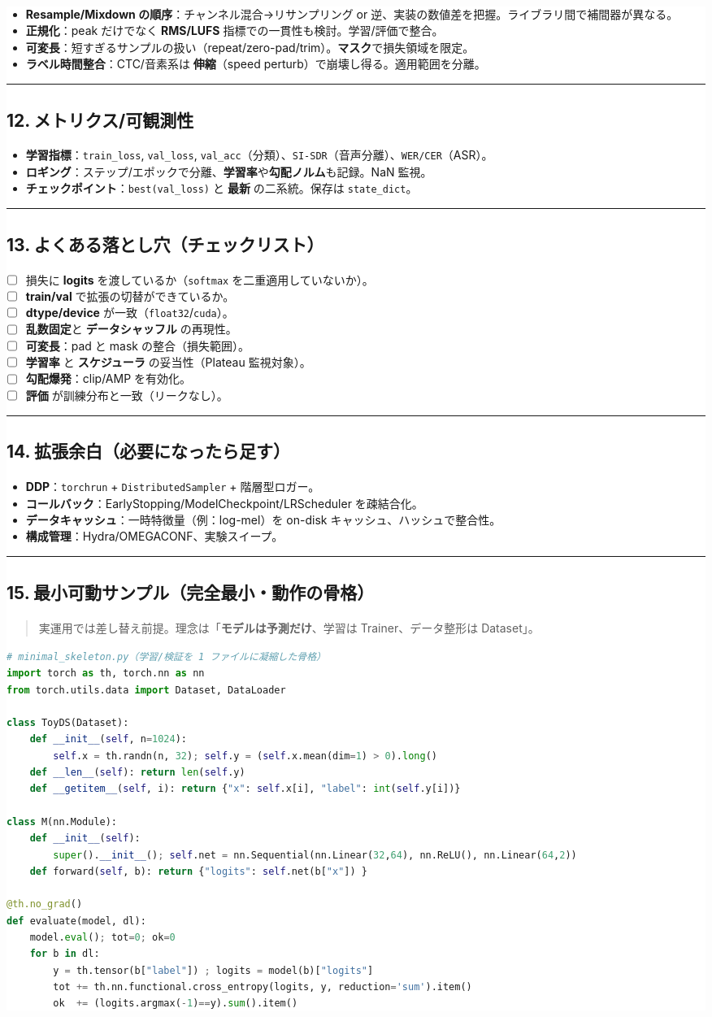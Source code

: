 * **Resample/Mixdown の順序**：チャンネル混合→リサンプリング or 逆、実装の数値差を把握。ライブラリ間で補間器が異なる。
* **正規化**：peak だけでなく **RMS/LUFS** 指標での一貫性も検討。学習/評価で整合。
* **可変長**：短すぎるサンプルの扱い（repeat/zero-pad/trim）。**マスク**で損失領域を限定。
* **ラベル時間整合**：CTC/音素系は **伸縮**（speed perturb）で崩壊し得る。適用範囲を分離。

---

## 12. メトリクス/可観測性

* **学習指標**：`train_loss`, `val_loss`, `val_acc`（分類）、`SI-SDR`（音声分離）、`WER/CER`（ASR）。
* **ロギング**：ステップ/エポックで分離、**学習率**や**勾配ノルム**も記録。NaN 監視。
* **チェックポイント**：`best(val_loss)` と **最新** の二系統。保存は `state_dict`。

---

## 13. よくある落とし穴（チェックリスト）

* [ ] 損失に **logits** を渡しているか（`softmax` を二重適用していないか）。
* [ ] **train/val** で拡張の切替ができているか。
* [ ] **dtype/device** が一致（`float32`/`cuda`）。
* [ ] **乱数固定**と **データシャッフル** の再現性。
* [ ] **可変長**：pad と mask の整合（損失範囲）。
* [ ] **学習率** と **スケジューラ** の妥当性（Plateau 監視対象）。
* [ ] **勾配爆発**：clip/AMP を有効化。
* [ ] **評価** が訓練分布と一致（リークなし）。

---

## 14. 拡張余白（必要になったら足す）

* **DDP**：`torchrun` + `DistributedSampler` + 階層型ロガー。
* **コールバック**：EarlyStopping/ModelCheckpoint/LRScheduler を疎結合化。
* **データキャッシュ**：一時特徴量（例：log-mel）を on-disk キャッシュ、ハッシュで整合性。
* **構成管理**：Hydra/OMEGACONF、実験スイープ。

---

## 15. 最小可動サンプル（完全最小・動作の骨格）

> 実運用では差し替え前提。理念は「**モデルは予測だけ**、学習は Trainer、データ整形は Dataset」。

```python
# minimal_skeleton.py（学習/検証を 1 ファイルに凝縮した骨格）
import torch as th, torch.nn as nn
from torch.utils.data import Dataset, DataLoader

class ToyDS(Dataset):
    def __init__(self, n=1024):
        self.x = th.randn(n, 32); self.y = (self.x.mean(dim=1) > 0).long()
    def __len__(self): return len(self.y)
    def __getitem__(self, i): return {"x": self.x[i], "label": int(self.y[i])}

class M(nn.Module):
    def __init__(self):
        super().__init__(); self.net = nn.Sequential(nn.Linear(32,64), nn.ReLU(), nn.Linear(64,2))
    def forward(self, b): return {"logits": self.net(b["x"]) }

@th.no_grad()
def evaluate(model, dl):
    model.eval(); tot=0; ok=0
    for b in dl:
        y = th.tensor(b["label"]) ; logits = model(b)["logits"]
        tot += th.nn.functional.cross_entropy(logits, y, reduction='sum').item()
        ok  += (logits.argmax(-1)==y).sum().item()
```